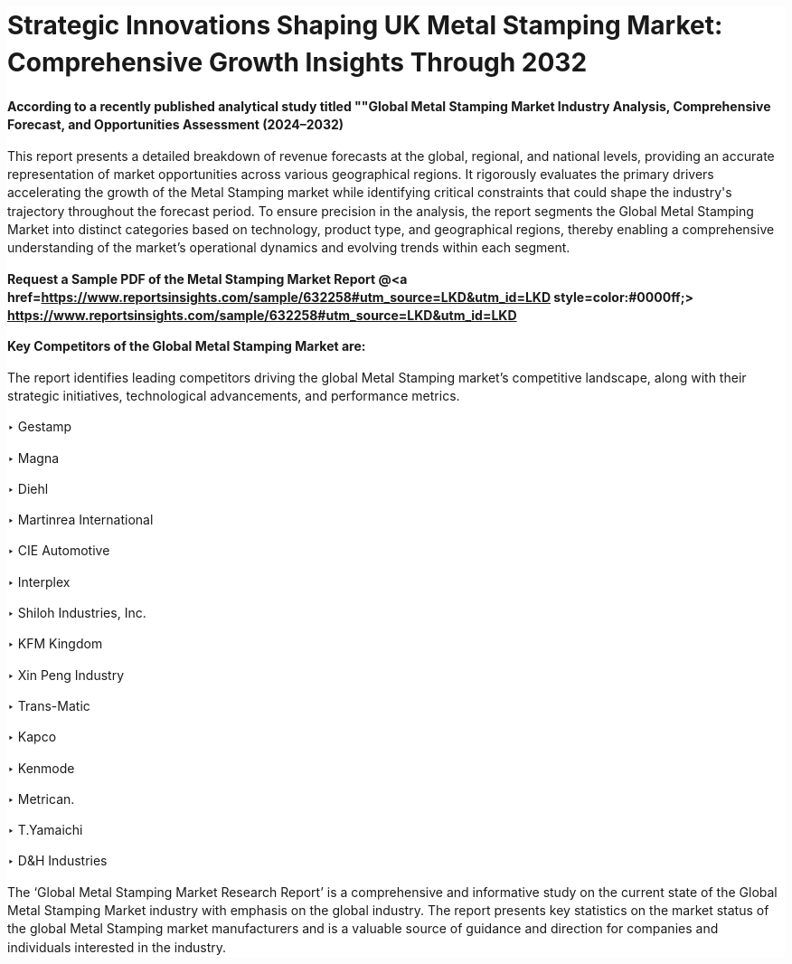 # Strategic Innovations Shaping UK Metal Stamping Market: Comprehensive Growth Insights Through 2032

<strong>According to a recently published analytical study titled ""Global Metal Stamping Market Industry Analysis, Comprehensive Forecast, and Opportunities Assessment (2024–2032)</strong>

This report presents a detailed breakdown of revenue forecasts at the global, regional, and national levels, providing an accurate representation of market opportunities across various geographical regions. It rigorously evaluates the primary drivers accelerating the growth of the Metal Stamping market while identifying critical constraints that could shape the industry's trajectory throughout the forecast period. To ensure precision in the analysis, the report segments the Global Metal Stamping Market into distinct categories based on technology, product type, and geographical regions, thereby enabling a comprehensive understanding of the market’s operational dynamics and evolving trends within each segment.

<strong>Request a Sample PDF of the Metal Stamping Market Report </strong><strong>@<a href=https://www.reportsinsights.com/sample/632258#utm_source=LKD&utm_id=LKD style=color:#0000ff;> https://www.reportsinsights.com/sample/632258#utm_source=LKD&utm_id=LKD</a></strong></font>

<strong>Key Competitors of the Global Metal Stamping Market are:</strong>

The report identifies leading competitors driving the global Metal Stamping market’s competitive landscape, along with their strategic initiatives, technological advancements, and performance metrics.

‣ Gestamp

‣ Magna

‣ Diehl

‣ Martinrea International

‣ CIE Automotive

‣ Interplex

‣ Shiloh Industries, Inc.

‣ KFM Kingdom

‣ Xin Peng Industry

‣ Trans-Matic

‣ Kapco

‣ Kenmode

‣ Metrican.

‣ T.Yamaichi

‣ D&H Industries

The ‘Global Metal Stamping Market Research Report’ is a comprehensive and informative study on the current state of the Global Metal Stamping Market industry with emphasis on the global industry. The report presents key statistics on the market status of the global Metal Stamping market manufacturers and is a valuable source of guidance and direction for companies and individuals interested in the industry.
